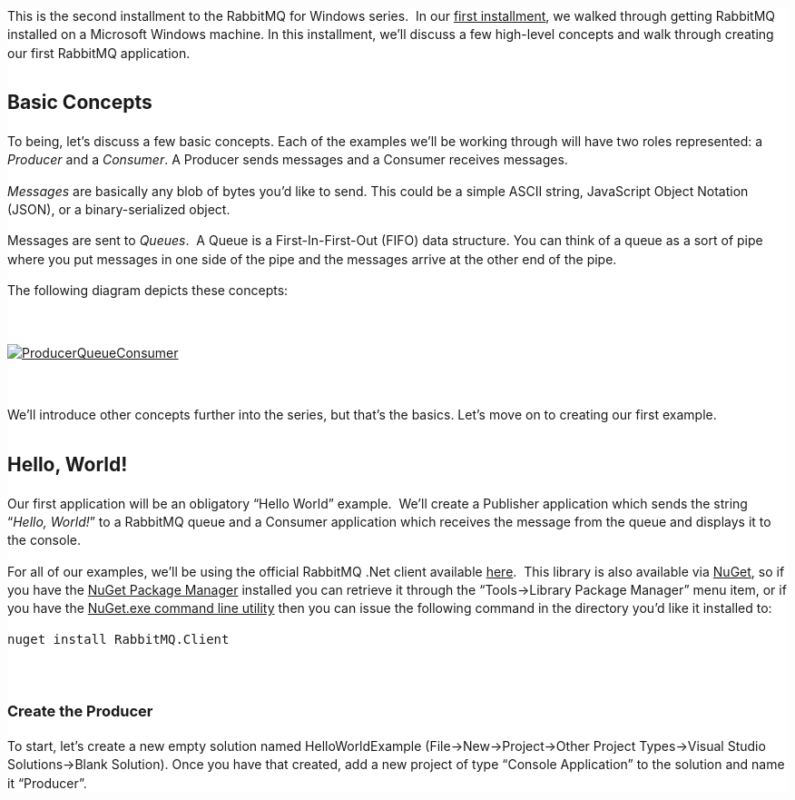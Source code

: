 This is the second installment to the RabbitMQ for Windows series.&nbsp; In our <a href="https://lostechies.com/derekgreer/2012/03/05/rabbitmq-for-windows-introduction/" target="_blank">first installment</a>, we walked through getting RabbitMQ installed on a Microsoft Windows machine. In this installment, we’ll discuss a few high-level concepts and walk through creating our first RabbitMQ application.

## Basic Concepts

To being, let’s discuss a few basic concepts. Each of the examples we’ll be working through will have two roles represented: a _Producer_ and a _Consumer_. A Producer sends messages and a Consumer receives messages. 

_Messages_ are basically any blob of bytes you’d like to send. This could be a simple ASCII string, JavaScript Object Notation (JSON), or a binary-serialized object. 

Messages are sent to _Queues_.&nbsp; A Queue is a First-In-First-Out (FIFO) data structure. You can think of a queue as a sort of pipe where you put messages in one side of the pipe and the messages arrive at the other end of the pipe.&nbsp; 

The following diagram depicts these concepts: 

&nbsp;

[<img style="background-image: none; border-right-width: 0px; padding-left: 0px; padding-right: 0px; display: inline; border-top-width: 0px; border-bottom-width: 0px; border-left-width: 0px; padding-top: 0px" title="ProducerQueueConsumer" border="0" alt="ProducerQueueConsumer" src="https://lostechies.com/content/derekgreer/uploads/2012/03/ProducerQueueConsumer_thumb.png" width="419" height="227" />](https://lostechies.com/content/derekgreer/uploads/2012/03/ProducerQueueConsumer.png)

&nbsp;

We’ll introduce other concepts further into the series, but that’s the basics. Let’s move on to creating our first example.

## Hello, World! 

Our first application will be an obligatory “Hello World” example.&nbsp; We’ll create a Publisher application which sends the string “_Hello, World!_” to a RabbitMQ queue and a Consumer application which receives the message from the queue and displays it to the console. 

For all of our examples, we’ll be using the official RabbitMQ .Net client available [here](http://www.rabbitmq.com/dotnet.html).&nbsp; This library is also available via [NuGet](http://nuget.org/), so if you have the [NuGet Package Manager](http://visualstudiogallery.msdn.microsoft.com/27077b70-9dad-4c64-adcf-c7cf6bc9970c) installed you can retrieve it through the “Tools->Library Package Manager” menu item, or if you have the <a href="http://nuget.codeplex.com/releases/view/58939" target="_blank">NuGet.exe command line utility</a> then you can issue the following command in the directory you’d like it installed to: 

</b>

<pre class="prettyprint">nuget install RabbitMQ.Client
</pre>

&nbsp;

### Create the Producer

To start, let’s create a new empty solution named HelloWorldExample (File->New->Project->Other Project Types->Visual Studio Solutions->Blank Solution). Once you have that created, add a new project of type “Console Application” to the solution and name it “Producer”. 
